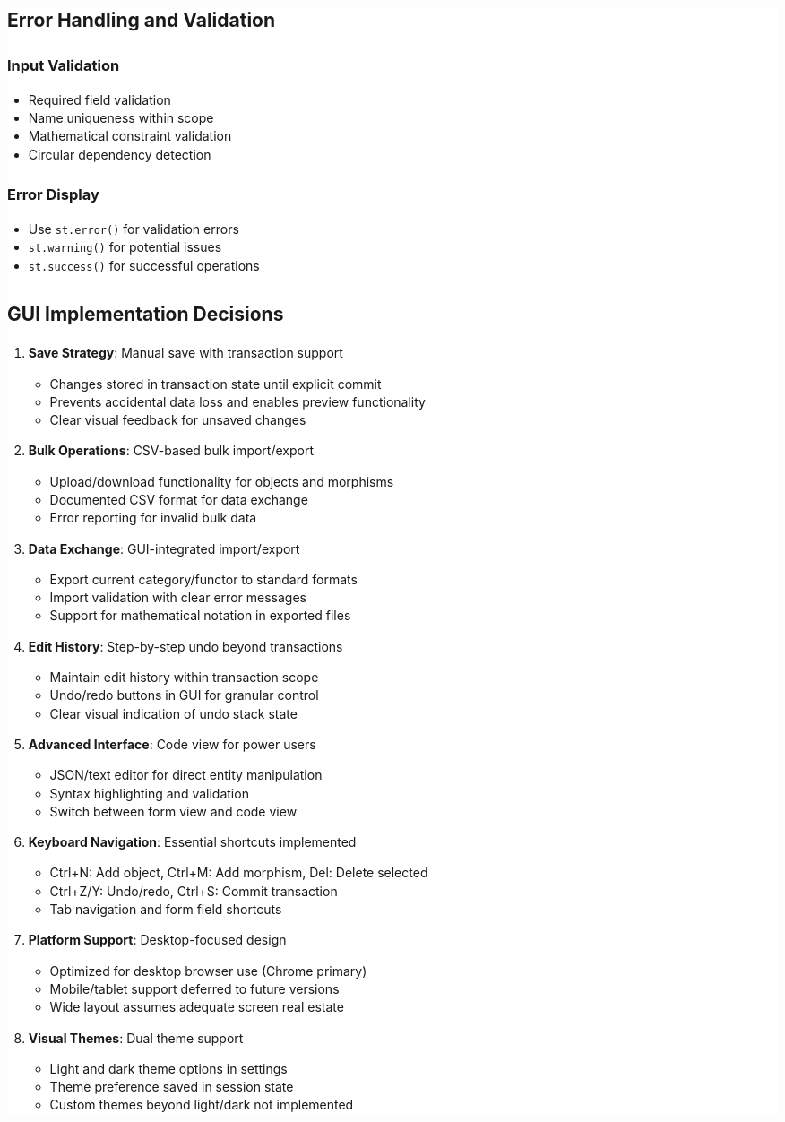 ## Error Handling and Validation

### Input Validation
- Required field validation
- Name uniqueness within scope
- Mathematical constraint validation
- Circular dependency detection

### Error Display
- Use `st.error()` for validation errors
- `st.warning()` for potential issues
- `st.success()` for successful operations

## GUI Implementation Decisions

1. **Save Strategy**: Manual save with transaction support
   - Changes stored in transaction state until explicit commit
   - Prevents accidental data loss and enables preview functionality
   - Clear visual feedback for unsaved changes

2. **Bulk Operations**: CSV-based bulk import/export
   - Upload/download functionality for objects and morphisms
   - Documented CSV format for data exchange
   - Error reporting for invalid bulk data

3. **Data Exchange**: GUI-integrated import/export
   - Export current category/functor to standard formats
   - Import validation with clear error messages
   - Support for mathematical notation in exported files

4. **Edit History**: Step-by-step undo beyond transactions
   - Maintain edit history within transaction scope
   - Undo/redo buttons in GUI for granular control
   - Clear visual indication of undo stack state

5. **Advanced Interface**: Code view for power users
   - JSON/text editor for direct entity manipulation
   - Syntax highlighting and validation
   - Switch between form view and code view

6. **Keyboard Navigation**: Essential shortcuts implemented
   - Ctrl+N: Add object, Ctrl+M: Add morphism, Del: Delete selected
   - Ctrl+Z/Y: Undo/redo, Ctrl+S: Commit transaction
   - Tab navigation and form field shortcuts

7. **Platform Support**: Desktop-focused design
   - Optimized for desktop browser use (Chrome primary)
   - Mobile/tablet support deferred to future versions
   - Wide layout assumes adequate screen real estate

8. **Visual Themes**: Dual theme support
   - Light and dark theme options in settings
   - Theme preference saved in session state
   - Custom themes beyond light/dark not implemented
